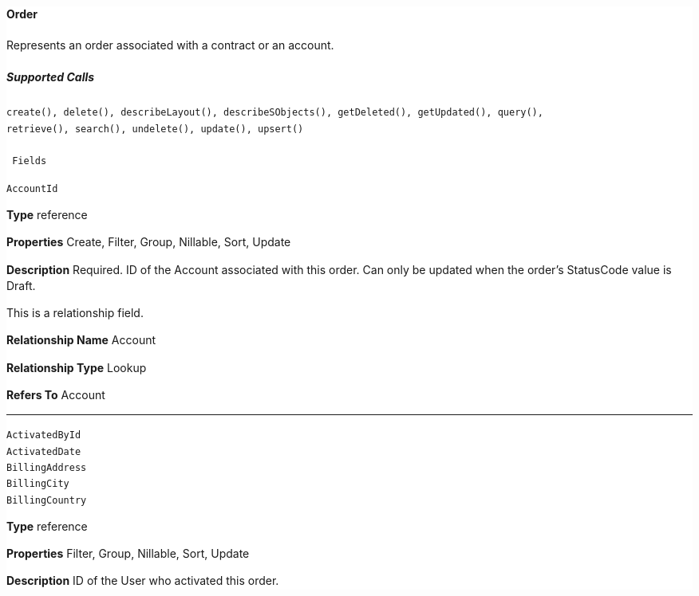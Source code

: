 #### Order

Represents an order associated with a contract or an account.

##### Supported Calls
```
create(), delete(), describeLayout(), describeSObjects(), getDeleted(), getUpdated(), query(),
retrieve(), search(), undelete(), update(), upsert()

 Fields

```
```
AccountId

```

**Type**
reference

**Properties**
Create, Filter, Group, Nillable, Sort, Update

**Description**
Required. ID of the Account associated with this order. Can only be updated
when the order’s StatusCode value is Draft.

This is a relationship field.

**Relationship Name**
Account

**Relationship Type**
Lookup

**Refers To**
Account


-----

```
ActivatedById
ActivatedDate
BillingAddress
BillingCity
BillingCountry

```

**Type**
reference

**Properties**
Filter, Group, Nillable, Sort, Update

**Description**
ID of the User who activated this order.
